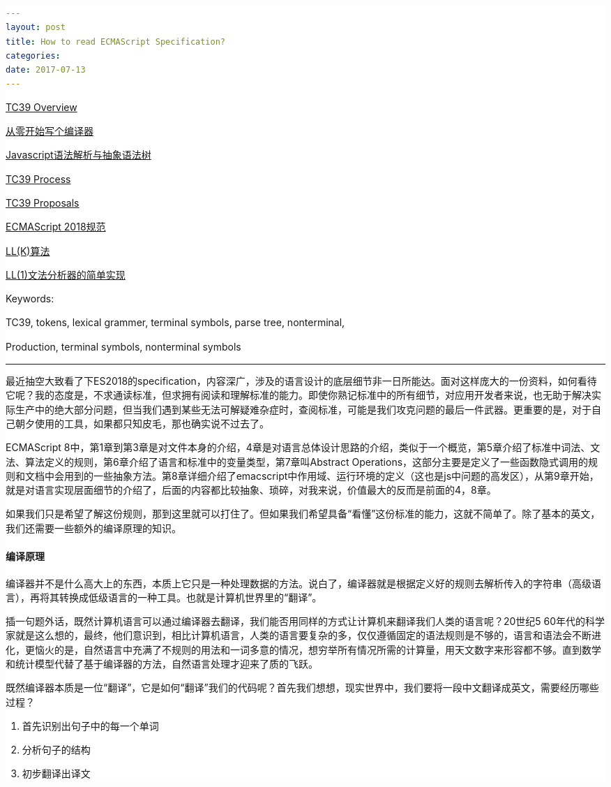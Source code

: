 ```yaml
---
layout: post
title: How to read ECMAScript Specification?
categories: 
date: 2017-07-13
---
```

[TC39 Overview](https://ponyfoo.com/articles/tc39-ecmascript-proposals-future-of-javascript)

[从零开始写个编译器](https://zhuanlan.zhihu.com/p/19878087?columnSlug=mosky)

[Javascript语法解析与抽象语法树](http://www.iteye.com/news/30731)

[TC39 Process](http://www.jianshu.com/p/b0877d1fc2a4)

[TC39 Proposals](https://prop-tc39.now.sh/)

[ECMAScript 2018规范](https://tc39.github.io/ecma262/)

[LL(K)算法](https://www.tutorialspoint.com/compiler_design/compiler_design_top_down_parser.htm)

[LL(1)文法分析器的简单实现](http://blog.csdn.net/it_dream_er/article/details/53483853)



Keywords: 

TC39, tokens, lexical grammer, terminal symbols, parse tree, nonterminal, 

Production, terminal symbols, nonterminal symbols

***



最近抽空大致看了下ES2018的specification，内容深广，涉及的语言设计的底层细节非一日所能达。面对这样庞大的一份资料，如何看待它呢？我的态度是，不求通读标准，但求拥有阅读和理解标准的能力。即使你熟记标准中的所有细节，对应用开发者来说，也无助于解决实际生产中的绝大部分问题，但当我们遇到某些无法可解疑难杂症时，查阅标准，可能是我们攻克问题的最后一件武器。更重要的是，对于自己朝夕使用的工具，如果都只知皮毛，那也确实说不过去了。

ECMAScript 8中，第1章到第3章是对文件本身的介绍，4章是对语言总体设计思路的介绍，类似于一个概览，第5章介绍了标准中词法、文法、算法定义的规则，第6章介绍了语言和标准中的变量类型，第7章叫Abstract Operations，这部分主要是定义了一些函数隐式调用的规则和文档中会用到的一些抽象方法。第8章详细介绍了emacscript中作用域、运行环境的定义（这也是js中问题的高发区），从第9章开始，就是对语言实现层面细节的介绍了，后面的内容都比较抽象、琐碎，对我来说，价值最大的反而是前面的4，8章。

如果我们只是希望了解这份规则，那到这里就可以打住了。但如果我们希望具备“看懂”这份标准的能力，这就不简单了。除了基本的英文，我们还需要一些额外的编译原理的知识。

#### 编译原理

编译器并不是什么高大上的东西，本质上它只是一种处理数据的方法。说白了，编译器就是根据定义好的规则去解析传入的字符串（高级语言），再将其转换成低级语言的一种工具。也就是计算机世界里的“翻译”。

插一句题外话，既然计算机语言可以通过编译器去翻译，我们能否用同样的方式让计算机来翻译我们人类的语言呢？20世纪5 60年代的科学家就是这么想的，最终，他们意识到，相比计算机语言，人类的语言要复杂的多，仅仅遵循固定的语法规则是不够的，语言和语法会不断进化，更恼火的是，自然语言中充满了不规则的用法和一词多意的情况，想穷举所有情况所需的计算量，用天文数字来形容都不够。直到数学和统计模型代替了基于编译器的方法，自然语言处理才迎来了质的飞跃。

既然编译器本质是一位“翻译”，它是如何“翻译”我们的代码呢？首先我们想想，现实世界中，我们要将一段中文翻译成英文，需要经历哪些过程？

1. 首先识别出句子中的每一个单词

2. 分析句子的结构

3. 初步翻译出译文
